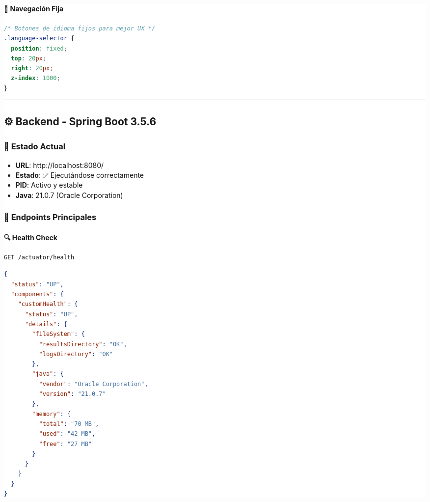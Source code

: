 #### 🎯 Navegación Fija
```css
/* Botones de idioma fijos para mejor UX */
.language-selector {
  position: fixed;
  top: 20px;
  right: 20px;
  z-index: 1000;
}
```

---

## ⚙️ Backend - Spring Boot 3.5.6

### 📍 **Estado Actual**
- **URL**: http://localhost:8080/
- **Estado**: ✅ Ejecutándose correctamente
- **PID**: Activo y estable
- **Java**: 21.0.7 (Oracle Corporation)

### 🌟 **Endpoints Principales**

#### 🔍 Health Check
```bash
GET /actuator/health
```
```json
{
  "status": "UP",
  "components": {
    "customHealth": {
      "status": "UP",
      "details": {
        "fileSystem": {
          "resultsDirectory": "OK",
          "logsDirectory": "OK"
        },
        "java": {
          "vendor": "Oracle Corporation",
          "version": "21.0.7"
        },
        "memory": {
          "total": "70 MB",
          "used": "42 MB",
          "free": "27 MB"
        }
      }
    }
  }
}
```
